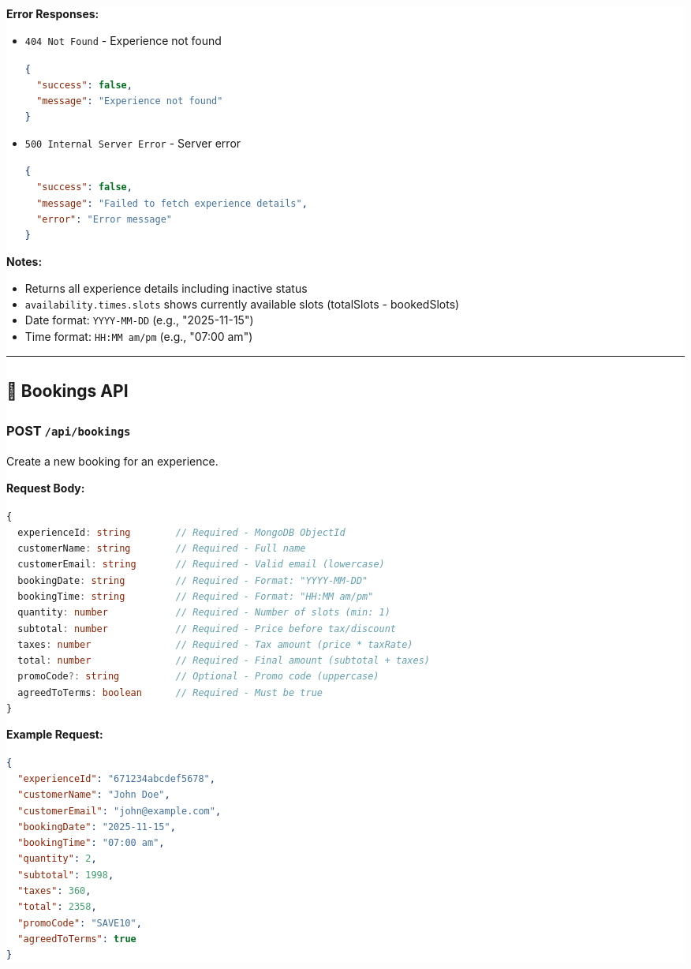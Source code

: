 **Error Responses:**
- `404 Not Found` - Experience not found
  ```json
  {
    "success": false,
    "message": "Experience not found"
  }
  ```

- `500 Internal Server Error` - Server error
  ```json
  {
    "success": false,
    "message": "Failed to fetch experience details",
    "error": "Error message"
  }
  ```

**Notes:**
- Returns all experience details including inactive status
- `availability.times.slots` shows currently available slots (totalSlots - bookedSlots)
- Date format: `YYYY-MM-DD` (e.g., "2025-11-15")
- Time format: `HH:MM am/pm` (e.g., "07:00 am")

---

## 🎫 Bookings API

### **POST** `/api/bookings`
Create a new booking for an experience.

**Request Body:**
```typescript
{
  experienceId: string        // Required - MongoDB ObjectId
  customerName: string        // Required - Full name
  customerEmail: string       // Required - Valid email (lowercase)
  bookingDate: string         // Required - Format: "YYYY-MM-DD"
  bookingTime: string         // Required - Format: "HH:MM am/pm"
  quantity: number            // Required - Number of slots (min: 1)
  subtotal: number            // Required - Price before tax/discount
  taxes: number               // Required - Tax amount (price * taxRate)
  total: number               // Required - Final amount (subtotal + taxes)
  promoCode?: string          // Optional - Promo code (uppercase)
  agreedToTerms: boolean      // Required - Must be true
}
```

**Example Request:**
```json
{
  "experienceId": "671234abcdef5678",
  "customerName": "John Doe",
  "customerEmail": "john@example.com",
  "bookingDate": "2025-11-15",
  "bookingTime": "07:00 am",
  "quantity": 2,
  "subtotal": 1998,
  "taxes": 360,
  "total": 2358,
  "promoCode": "SAVE10",
  "agreedToTerms": true
}
```
